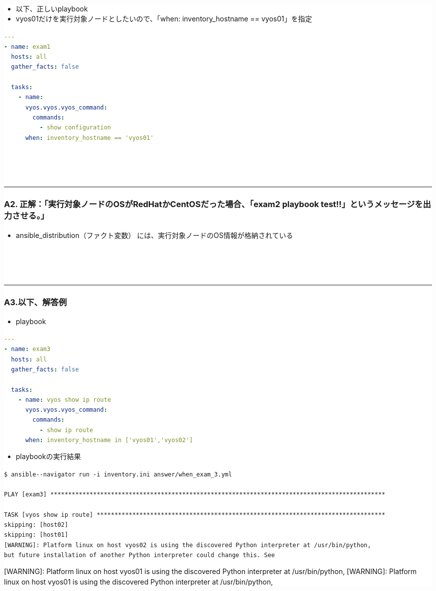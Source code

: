 - 以下、正しいplaybook
- vyos01だけを実行対象ノードとしたいので、「when: inventory_hostname == vyos01」を指定

```yaml
---
- name: exam1
  hosts: all
  gather_facts: false

  tasks:
    - name: 
      vyos.vyos.vyos_command:
        commands:
          - show configuration
      when: inventory_hostname == 'vyos01'
```

<br>
<br>
<br>

---

### A2. 正解：「実行対象ノードのOSがRedHatかCentOSだった場合、「exam2 playbook test!!」というメッセージを出力させる。」

- ansible_distribution（ファクト変数） には、実行対象ノードのOS情報が格納されている

<br>
<br>
<br>

---

### A3.以下、解答例

- playbook

```yaml
---
- name: exam3
  hosts: all
  gather_facts: false

  tasks:
    - name: vyos show ip route
      vyos.vyos.vyos_command:
        commands:
          - show ip route
      when: inventory_hostname in ['vyos01','vyos02']
```

- playbookの実行結果

```shell
$ ansible--navigator run -i inventory.ini answer/when_exam_3.yml 

PLAY [exam3] **********************************************************************************************

TASK [vyos show ip route] *********************************************************************************
skipping: [host02]
skipping: [host01]
[WARNING]: Platform linux on host vyos02 is using the discovered Python interpreter at /usr/bin/python,
but future installation of another Python interpreter could change this. See
```

[WARNING]: Platform linux on host vyos01 is using the discovered Python interpreter at /usr/bin/python,
[WARNING]: Platform linux on host vyos01 is using the discovered Python interpreter at /usr/bin/python,